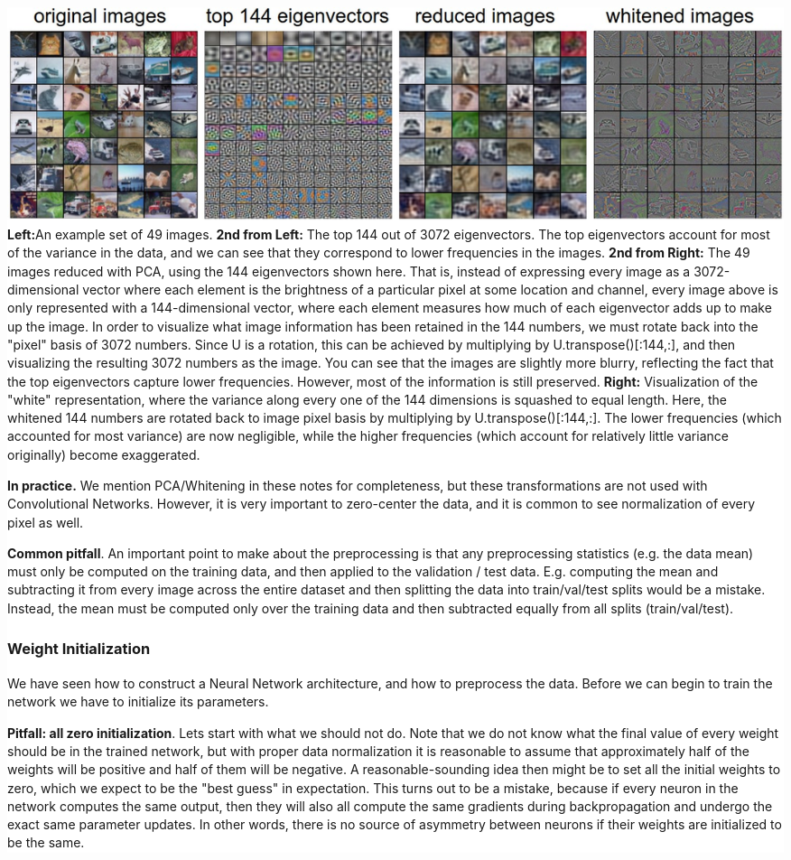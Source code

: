 <div class="fig figcenter fighighlight">
  <img src="/assets/nn2/cifar10pca.jpeg">
  <div class="figcaption"><b>Left:</b>An example set of 49 images. <b>2nd from Left:</b> The top 144 out of 3072 eigenvectors. The top eigenvectors account for most of the variance in the data, and we can see that they correspond to lower frequencies in the images.  <b>2nd from Right:</b> The 49 images reduced with PCA, using the 144 eigenvectors shown here. That is, instead of expressing every image as a 3072-dimensional vector where each element is the brightness of a particular pixel at some location and channel, every image above is only represented with a 144-dimensional vector, where each element measures how much of each eigenvector adds up to make up the image. In order to visualize what image information has been retained in the 144 numbers, we must rotate back into the "pixel" basis of 3072 numbers. Since U is a rotation, this can be achieved by multiplying by U.transpose()[:144,:], and then visualizing the resulting 3072 numbers as the image. You can see that the images are slightly more blurry, reflecting the fact that the top eigenvectors capture lower frequencies. However, most of the information is still preserved. <b>Right:</b> Visualization of the "white" representation, where the variance along every one of the 144 dimensions is squashed to equal length. Here, the whitened 144 numbers are rotated back to image pixel basis by multiplying by U.transpose()[:144,:]. The lower frequencies (which accounted for most variance) are now negligible, while the higher frequencies (which account for relatively little variance originally) become exaggerated.</div>
</div>

**In practice.** We mention PCA/Whitening in these notes for completeness, but these transformations are not used with Convolutional Networks. However, it is very important to zero-center the data, and it is common to see normalization of every pixel as well.

**Common pitfall**. An important point to make about the preprocessing is that any preprocessing statistics (e.g. the data mean) must only be computed on the training data, and then applied to the validation / test data. E.g. computing the mean and subtracting it from every image across the entire dataset and then splitting the data into train/val/test splits would be a mistake. Instead, the mean must be computed only over the training data and then subtracted equally from all splits (train/val/test).

<a name='init'></a>
### Weight Initialization

We have seen how to construct a Neural Network architecture, and how to preprocess the data. Before we can begin to train the network we have to initialize its parameters.

**Pitfall: all zero initialization**. Lets start with what we should not do. Note that we do not know what the final value of every weight should be in the trained network, but with proper data normalization it is reasonable to assume that approximately half of the weights will be positive and half of them will be negative. A reasonable-sounding idea then might be to set all the initial weights to zero, which we expect to be the "best guess" in expectation. This turns out to be a mistake, because if every neuron in the network computes the same output, then they will also all compute the same gradients during backpropagation and undergo the exact same parameter updates. In other words, there is no source of asymmetry between neurons if their weights are initialized to be the same.

